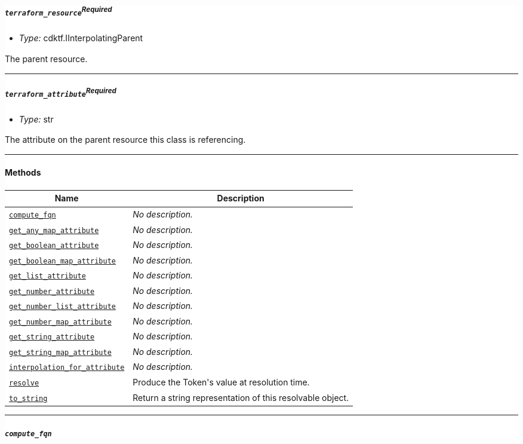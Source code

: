 
##### `terraform_resource`<sup>Required</sup> <a name="terraform_resource" id="rhizo-co-terraform-provider-lacework.integrationAzureCfg.IntegrationAzureCfgCredentialsOutputReference.Initializer.parameter.terraformResource"></a>

- *Type:* cdktf.IInterpolatingParent

The parent resource.

---

##### `terraform_attribute`<sup>Required</sup> <a name="terraform_attribute" id="rhizo-co-terraform-provider-lacework.integrationAzureCfg.IntegrationAzureCfgCredentialsOutputReference.Initializer.parameter.terraformAttribute"></a>

- *Type:* str

The attribute on the parent resource this class is referencing.

---

#### Methods <a name="Methods" id="Methods"></a>

| **Name** | **Description** |
| --- | --- |
| <code><a href="#rhizo-co-terraform-provider-lacework.integrationAzureCfg.IntegrationAzureCfgCredentialsOutputReference.computeFqn">compute_fqn</a></code> | *No description.* |
| <code><a href="#rhizo-co-terraform-provider-lacework.integrationAzureCfg.IntegrationAzureCfgCredentialsOutputReference.getAnyMapAttribute">get_any_map_attribute</a></code> | *No description.* |
| <code><a href="#rhizo-co-terraform-provider-lacework.integrationAzureCfg.IntegrationAzureCfgCredentialsOutputReference.getBooleanAttribute">get_boolean_attribute</a></code> | *No description.* |
| <code><a href="#rhizo-co-terraform-provider-lacework.integrationAzureCfg.IntegrationAzureCfgCredentialsOutputReference.getBooleanMapAttribute">get_boolean_map_attribute</a></code> | *No description.* |
| <code><a href="#rhizo-co-terraform-provider-lacework.integrationAzureCfg.IntegrationAzureCfgCredentialsOutputReference.getListAttribute">get_list_attribute</a></code> | *No description.* |
| <code><a href="#rhizo-co-terraform-provider-lacework.integrationAzureCfg.IntegrationAzureCfgCredentialsOutputReference.getNumberAttribute">get_number_attribute</a></code> | *No description.* |
| <code><a href="#rhizo-co-terraform-provider-lacework.integrationAzureCfg.IntegrationAzureCfgCredentialsOutputReference.getNumberListAttribute">get_number_list_attribute</a></code> | *No description.* |
| <code><a href="#rhizo-co-terraform-provider-lacework.integrationAzureCfg.IntegrationAzureCfgCredentialsOutputReference.getNumberMapAttribute">get_number_map_attribute</a></code> | *No description.* |
| <code><a href="#rhizo-co-terraform-provider-lacework.integrationAzureCfg.IntegrationAzureCfgCredentialsOutputReference.getStringAttribute">get_string_attribute</a></code> | *No description.* |
| <code><a href="#rhizo-co-terraform-provider-lacework.integrationAzureCfg.IntegrationAzureCfgCredentialsOutputReference.getStringMapAttribute">get_string_map_attribute</a></code> | *No description.* |
| <code><a href="#rhizo-co-terraform-provider-lacework.integrationAzureCfg.IntegrationAzureCfgCredentialsOutputReference.interpolationForAttribute">interpolation_for_attribute</a></code> | *No description.* |
| <code><a href="#rhizo-co-terraform-provider-lacework.integrationAzureCfg.IntegrationAzureCfgCredentialsOutputReference.resolve">resolve</a></code> | Produce the Token's value at resolution time. |
| <code><a href="#rhizo-co-terraform-provider-lacework.integrationAzureCfg.IntegrationAzureCfgCredentialsOutputReference.toString">to_string</a></code> | Return a string representation of this resolvable object. |

---

##### `compute_fqn` <a name="compute_fqn" id="rhizo-co-terraform-provider-lacework.integrationAzureCfg.IntegrationAzureCfgCredentialsOutputReference.computeFqn"></a>
